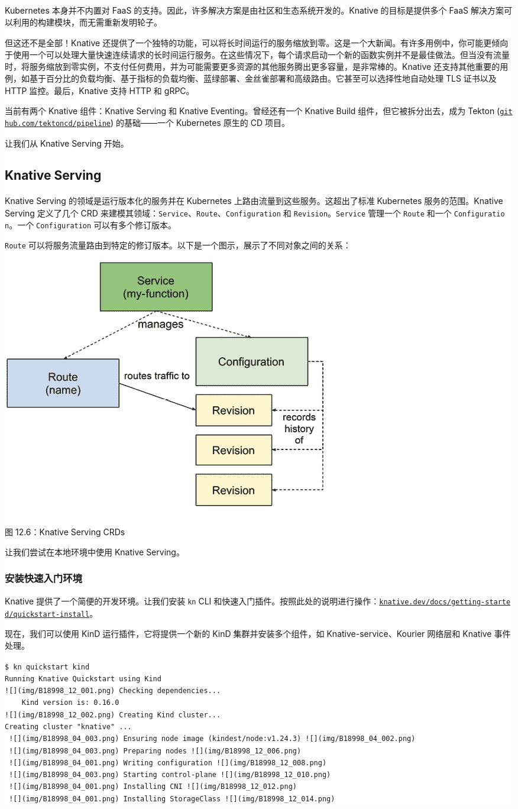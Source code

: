 Kubernetes 本身并不内置对 FaaS 的支持。因此，许多解决方案是由社区和生态系统开发的。Knative 的目标是提供多个 FaaS 解决方案可以利用的构建模块，而无需重新发明轮子。

但这还不是全部！Knative 还提供了一个独特的功能，可以将长时间运行的服务缩放到零。这是一个大新闻。有许多用例中，你可能更倾向于使用一个可以处理大量快速连续请求的长时间运行服务。在这些情况下，每个请求启动一个新的函数实例并不是最佳做法。但当没有流量时，将服务缩放到零实例，不支付任何费用，并为可能需要更多资源的其他服务腾出更多容量，是非常棒的。Knative 还支持其他重要的用例，如基于百分比的负载均衡、基于指标的负载均衡、蓝绿部署、金丝雀部署和高级路由。它甚至可以选择性地自动处理 TLS 证书以及 HTTP 监控。最后，Knative 支持 HTTP 和 gRPC。

当前有两个 Knative 组件：Knative Serving 和 Knative Eventing。曾经还有一个 Knative Build 组件，但它被拆分出去，成为 Tekton ([`github.com/tektoncd/pipeline`](https://github.com/tektoncd/pipeline)) 的基础——一个 Kubernetes 原生的 CD 项目。

让我们从 Knative Serving 开始。

## Knative Serving

Knative Serving 的领域是运行版本化的服务并在 Kubernetes 上路由流量到这些服务。这超出了标准 Kubernetes 服务的范围。Knative Serving 定义了几个 CRD 来建模其领域：`Service`、`Route`、`Configuration` 和 `Revision`。`Service` 管理一个 `Route` 和一个 `Configuration`。一个 `Configuration` 可以有多个修订版本。

`Route` 可以将服务流量路由到特定的修订版本。以下是一个图示，展示了不同对象之间的关系：

![](img/B18998_12_06.png)

图 12.6：Knative Serving CRDs

让我们尝试在本地环境中使用 Knative Serving。

### 安装快速入门环境

Knative 提供了一个简便的开发环境。让我们安装 `kn` CLI 和快速入门插件。按照此处的说明进行操作：[`knative.dev/docs/getting-started/quickstart-install`](https://knative.dev/docs/getting-started/quickstart-install)。

现在，我们可以使用 KinD 运行插件，它将提供一个新的 KinD 集群并安装多个组件，如 Knative-service、Kourier 网络层和 Knative 事件处理。

```
$ kn quickstart kind
Running Knative Quickstart using Kind
![](img/B18998_12_001.png) Checking dependencies...
    Kind version is: 0.16.0
![](img/B18998_12_002.png) Creating Kind cluster...
Creating cluster "knative" ...
 ![](img/B18998_04_003.png) Ensuring node image (kindest/node:v1.24.3) ![](img/B18998_04_002.png)
 ![](img/B18998_04_003.png) Preparing nodes ![](img/B18998_12_006.png)
 ![](img/B18998_04_001.png) Writing configuration ![](img/B18998_12_008.png)
 ![](img/B18998_04_003.png) Starting control-plane ![](img/B18998_12_010.png)
 ![](img/B18998_04_001.png) Installing CNI ![](img/B18998_12_012.png)
 ![](img/B18998_04_001.png) Installing StorageClass ![](img/B18998_12_014.png)
```